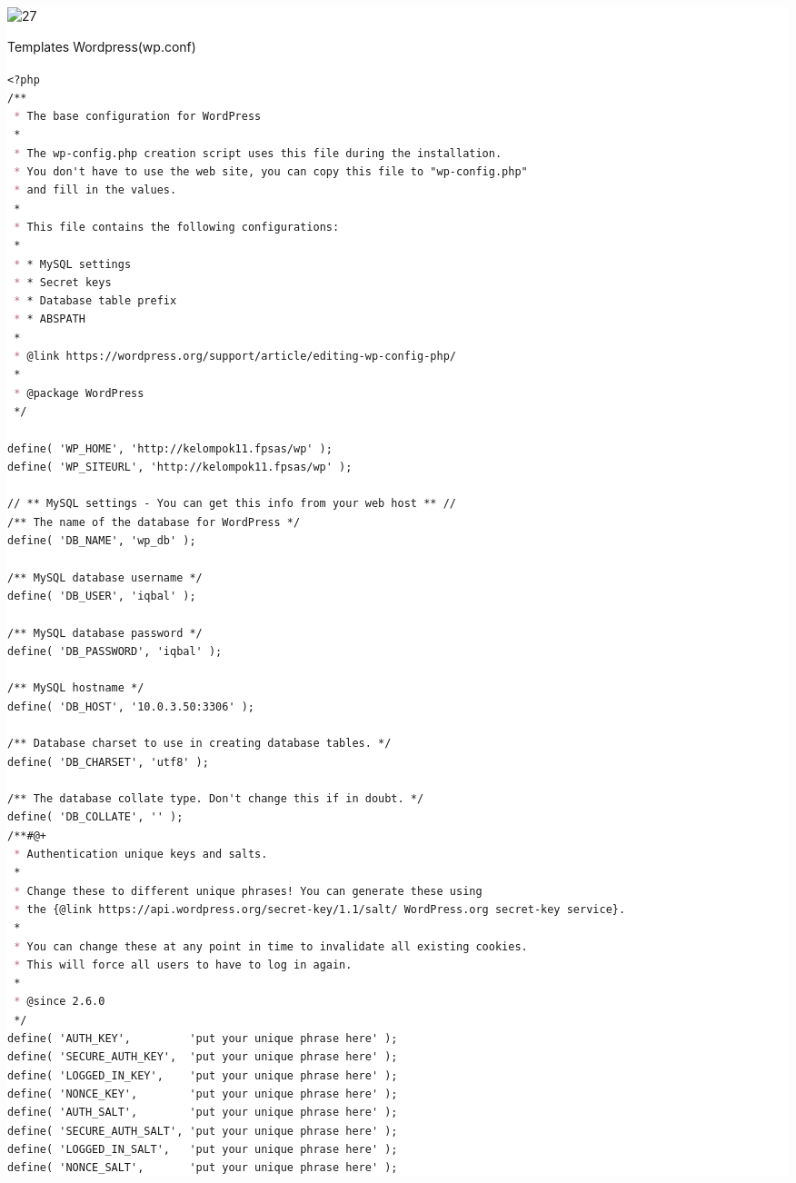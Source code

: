 ![27](https://user-images.githubusercontent.com/93030868/151694504-a6e5fd63-ecc7-414d-9f67-a34c73a1b3b2.png)

Templates Wordpress(wp.conf)
```markdown
<?php
/**
 * The base configuration for WordPress
 *
 * The wp-config.php creation script uses this file during the installation.
 * You don't have to use the web site, you can copy this file to "wp-config.php"
 * and fill in the values.
 *
 * This file contains the following configurations:
 *
 * * MySQL settings
 * * Secret keys
 * * Database table prefix
 * * ABSPATH
 *
 * @link https://wordpress.org/support/article/editing-wp-config-php/
 *
 * @package WordPress
 */

define( 'WP_HOME', 'http://kelompok11.fpsas/wp' );
define( 'WP_SITEURL', 'http://kelompok11.fpsas/wp' );

// ** MySQL settings - You can get this info from your web host ** //
/** The name of the database for WordPress */
define( 'DB_NAME', 'wp_db' );

/** MySQL database username */
define( 'DB_USER', 'iqbal' );

/** MySQL database password */
define( 'DB_PASSWORD', 'iqbal' );

/** MySQL hostname */
define( 'DB_HOST', '10.0.3.50:3306' );

/** Database charset to use in creating database tables. */
define( 'DB_CHARSET', 'utf8' );

/** The database collate type. Don't change this if in doubt. */
define( 'DB_COLLATE', '' );
/**#@+
 * Authentication unique keys and salts.
 *
 * Change these to different unique phrases! You can generate these using
 * the {@link https://api.wordpress.org/secret-key/1.1/salt/ WordPress.org secret-key service}.
 *
 * You can change these at any point in time to invalidate all existing cookies.
 * This will force all users to have to log in again.
 *
 * @since 2.6.0
 */
define( 'AUTH_KEY',         'put your unique phrase here' );
define( 'SECURE_AUTH_KEY',  'put your unique phrase here' );
define( 'LOGGED_IN_KEY',    'put your unique phrase here' );
define( 'NONCE_KEY',        'put your unique phrase here' );
define( 'AUTH_SALT',        'put your unique phrase here' );
define( 'SECURE_AUTH_SALT', 'put your unique phrase here' );
define( 'LOGGED_IN_SALT',   'put your unique phrase here' );
define( 'NONCE_SALT',       'put your unique phrase here' );
```